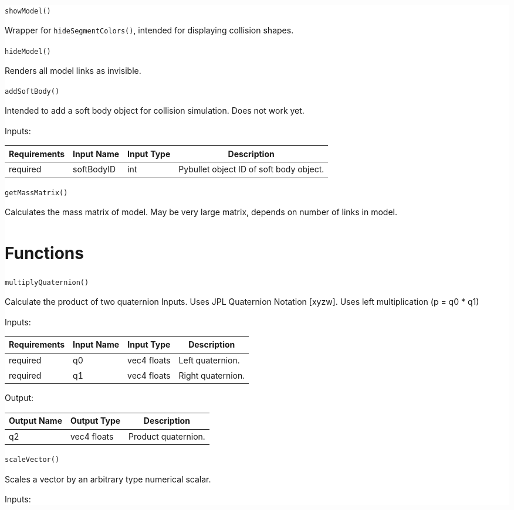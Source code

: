 ```
showModel()
```
Wrapper for `hideSegmentColors()`, intended for displaying collision shapes.

```
hideModel()
```
Renders all model links as invisible.

```
addSoftBody()
```
Intended to add a soft body object for collision simulation. Does not work yet.

Inputs:

| Requirements | Input Name | Input Type | Description |
| --- | --- | --- | --- |
| required | softBodyID | int | Pybullet object ID of soft body object. |

```
getMassMatrix()
```
Calculates the mass matrix of model. May be very large matrix, depends on number of links in model.


# Functions

```
multiplyQuaternion()
```
Calculate the product of two quaternion 
Inputs. Uses JPL Quaternion Notation [xyzw]. Uses left multiplication (p = q0 * q1)


Inputs:

| Requirements | Input Name | Input Type | Description |
| --- | --- | --- | --- |
| required | q0 | vec4 floats | Left quaternion. |
| required | q1 | vec4 floats | Right quaternion. |


Output:

| Output Name | Output Type | Description |
| --- | --- | --- | 
| q2 | vec4 floats | Product quaternion. |

```
scaleVector()
```
Scales a vector by an arbitrary type numerical scalar.


Inputs:
